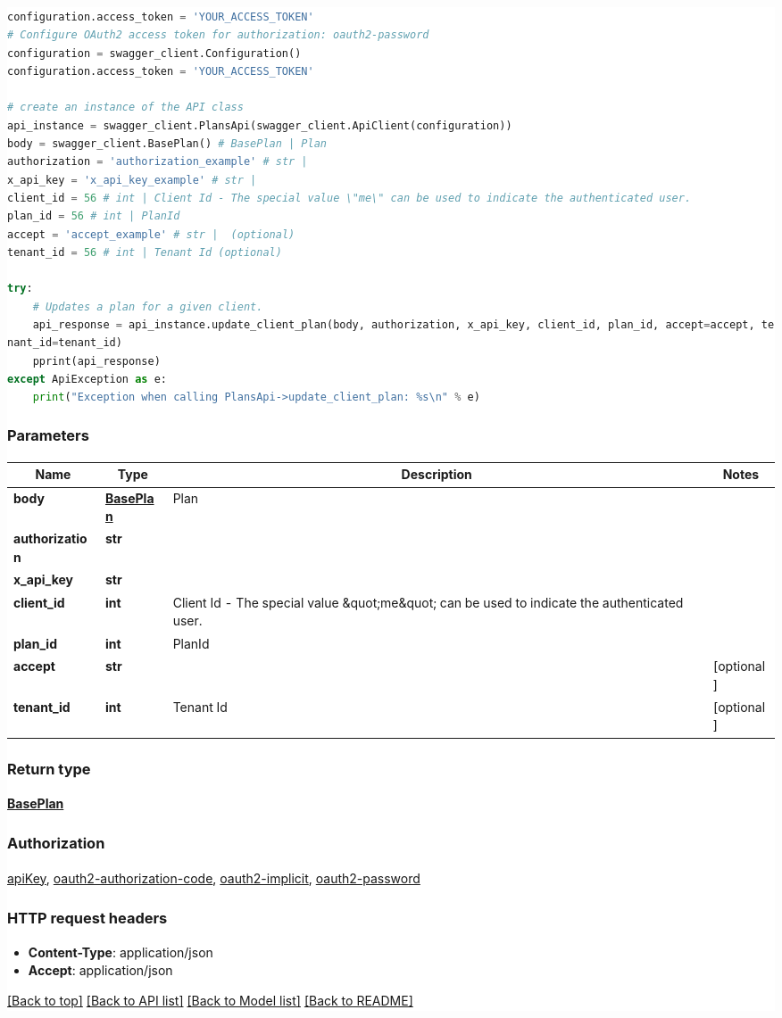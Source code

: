 ```python
configuration.access_token = 'YOUR_ACCESS_TOKEN'
# Configure OAuth2 access token for authorization: oauth2-password
configuration = swagger_client.Configuration()
configuration.access_token = 'YOUR_ACCESS_TOKEN'

# create an instance of the API class
api_instance = swagger_client.PlansApi(swagger_client.ApiClient(configuration))
body = swagger_client.BasePlan() # BasePlan | Plan
authorization = 'authorization_example' # str | 
x_api_key = 'x_api_key_example' # str | 
client_id = 56 # int | Client Id - The special value \"me\" can be used to indicate the authenticated user.
plan_id = 56 # int | PlanId
accept = 'accept_example' # str |  (optional)
tenant_id = 56 # int | Tenant Id (optional)

try:
    # Updates a plan for a given client. 
    api_response = api_instance.update_client_plan(body, authorization, x_api_key, client_id, plan_id, accept=accept, tenant_id=tenant_id)
    pprint(api_response)
except ApiException as e:
    print("Exception when calling PlansApi->update_client_plan: %s\n" % e)
```

### Parameters

Name | Type | Description  | Notes
------------- | ------------- | ------------- | -------------
 **body** | [**BasePlan**](BasePlan.md)| Plan | 
 **authorization** | **str**|  | 
 **x_api_key** | **str**|  | 
 **client_id** | **int**| Client Id - The special value \&quot;me\&quot; can be used to indicate the authenticated user. | 
 **plan_id** | **int**| PlanId | 
 **accept** | **str**|  | [optional] 
 **tenant_id** | **int**| Tenant Id | [optional] 

### Return type

[**BasePlan**](BasePlan.md)

### Authorization

[apiKey](../README.md#apiKey), [oauth2-authorization-code](../README.md#oauth2-authorization-code), [oauth2-implicit](../README.md#oauth2-implicit), [oauth2-password](../README.md#oauth2-password)

### HTTP request headers

 - **Content-Type**: application/json
 - **Accept**: application/json

[[Back to top]](#) [[Back to API list]](../README.md#documentation-for-api-endpoints) [[Back to Model list]](../README.md#documentation-for-models) [[Back to README]](../README.md)

